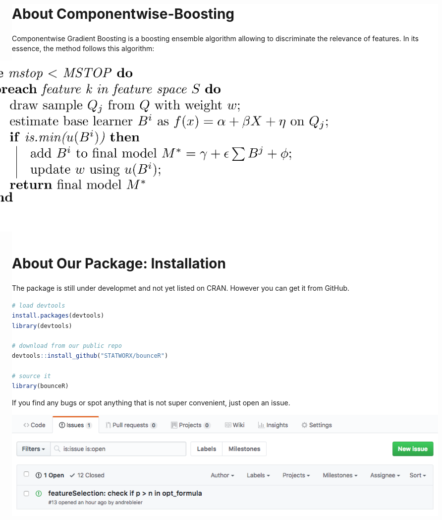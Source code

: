 About Componentwise-Boosting
========================================================
Componentwise Gradient Boosting is a boosting ensemble algorithm allowing to discriminate the relevance of features. In its essence, the method follows this algorithm:

<div class="workflow">
  <div style="margin-right:0px;margin-top:0px;">
    <img style="margin:0px 0px 0px -100px; box-shadow:none;" width="1400", src="figures/pseudo_cb.png"></img>
  </div>
</div>

About Our Package: Installation
========================================================
The package is still under developmet and not yet listed on CRAN. However you can get it from GitHub.


```r
# load devtools
install.packages(devtools)
library(devtools)

# download from our public repo
devtools::install_github("STATWORX/bounceR")

# source it
library(bounceR)
```

If you find any bugs or spot anything that is not super convenient, just open an issue.
<div class="issues">
  <div style="margin-right:0px;margin-top:0px;">
    <img style="margin:0px; box-shadow:none;" width="1400", src="figures/issues.png"></img>
  </div>
</div>
